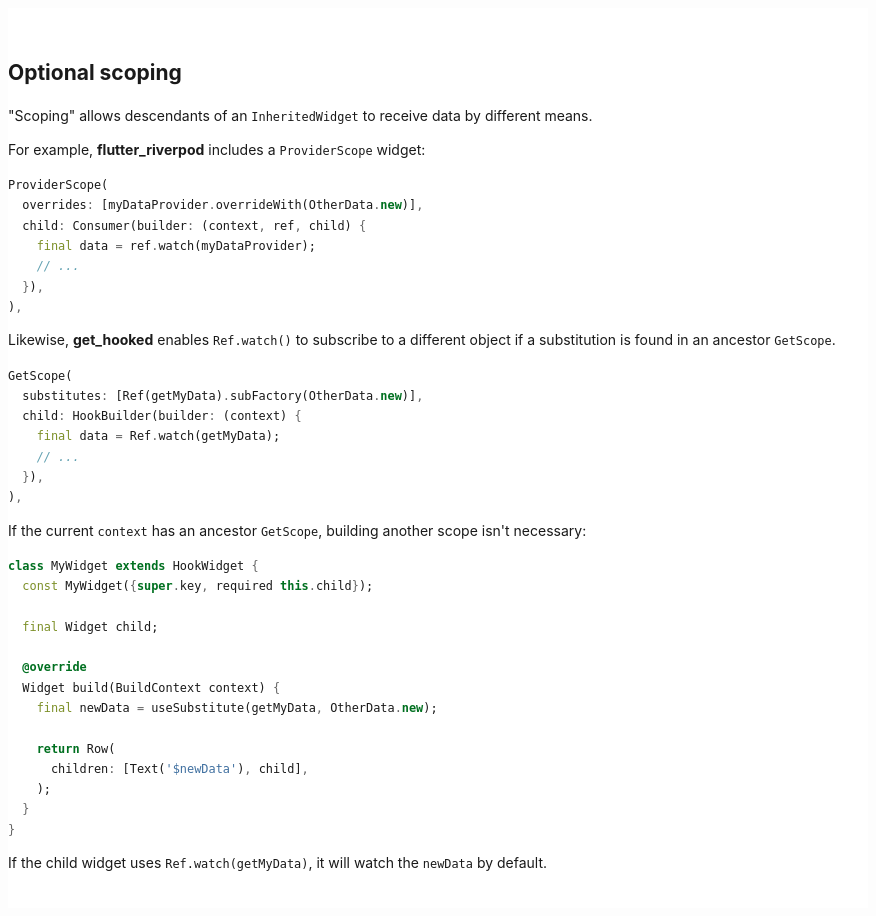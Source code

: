 <br>

## Optional scoping

"Scoping" allows descendants of an `InheritedWidget` to receive data
by different means.

For example, **flutter_riverpod** includes a `ProviderScope` widget:

```dart
ProviderScope(
  overrides: [myDataProvider.overrideWith(OtherData.new)],
  child: Consumer(builder: (context, ref, child) {
    final data = ref.watch(myDataProvider);
    // ...
  }),
),
```

Likewise, **get_hooked** enables `Ref.watch()` to subscribe to a different object
if a substitution is found in an ancestor `GetScope`.

```dart
GetScope(
  substitutes: [Ref(getMyData).subFactory(OtherData.new)],
  child: HookBuilder(builder: (context) {
    final data = Ref.watch(getMyData);
    // ...
  }),
),
```

If the current `context` has an ancestor `GetScope`, building another scope
isn't necessary:

```dart
class MyWidget extends HookWidget {
  const MyWidget({super.key, required this.child});

  final Widget child;

  @override
  Widget build(BuildContext context) {
    final newData = useSubstitute(getMyData, OtherData.new);

    return Row(
      children: [Text('$newData'), child],
    );
  }
}
```

If the child widget uses `Ref.watch(getMyData)`, it will watch
the `newData` by default.

<br>
